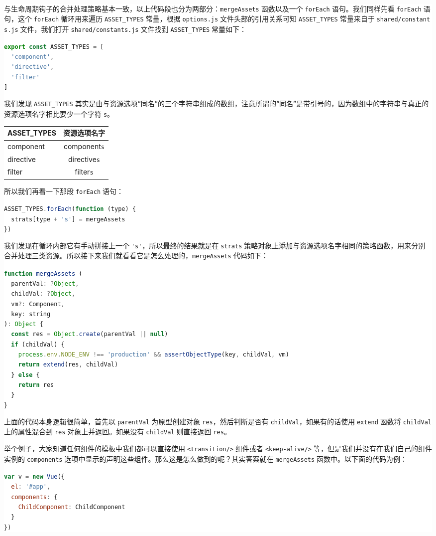 与生命周期钩子的合并处理策略基本一致，以上代码段也分为两部分：`mergeAssets` 函数以及一个 `forEach` 语句。我们同样先看 `forEach` 语句，这个 `forEach` 循环用来遍历 `ASSET_TYPES` 常量，根据 `options.js` 文件头部的引用关系可知 `ASSET_TYPES` 常量来自于 `shared/constants.js` 文件，我们打开 `shared/constants.js` 文件找到 `ASSET_TYPES` 常量如下：

```js
export const ASSET_TYPES = [
  'component',
  'directive',
  'filter'
]
```

我们发现 `ASSET_TYPES` 其实是由与资源选项“同名”的三个字符串组成的数组，注意所谓的“同名”是带引号的，因为数组中的字符串与真正的资源选项名字相比要少一个字符 `s`。

| ASSET_TYPES   | 资源选项名字    |
| ------------- |:-------------:|
| component     | component`s`  |
| directive     | directive`s`  |
| filter        | filter`s`     |

所以我们再看一下那段 `forEach` 语句：

```js
ASSET_TYPES.forEach(function (type) {
  strats[type + 's'] = mergeAssets
})
```

我们发现在循环内部它有手动拼接上一个 `'s'`，所以最终的结果就是在 `strats` 策略对象上添加与资源选项名字相同的策略函数，用来分别合并处理三类资源。所以接下来我们就看看它是怎么处理的，`mergeAssets` 代码如下：

```js
function mergeAssets (
  parentVal: ?Object,
  childVal: ?Object,
  vm?: Component,
  key: string
): Object {
  const res = Object.create(parentVal || null)
  if (childVal) {
    process.env.NODE_ENV !== 'production' && assertObjectType(key, childVal, vm)
    return extend(res, childVal)
  } else {
    return res
  }
}
```

上面的代码本身逻辑很简单，首先以 `parentVal` 为原型创建对象 `res`，然后判断是否有 `childVal`，如果有的话使用 `extend` 函数将 `childVal` 上的属性混合到 `res` 对象上并返回。如果没有 `childVal` 则直接返回 `res`。

举个例子，大家知道任何组件的模板中我们都可以直接使用 `<transition/>` 组件或者 `<keep-alive/>` 等，但是我们并没有在我们自己的组件实例的 `components` 选项中显示的声明这些组件。那么这是怎么做到的呢？其实答案就在 `mergeAssets` 函数中。以下面的代码为例：

```js
var v = new Vue({
  el: '#app',
  components: {
    ChildComponent: ChildComponent
  }
})
```
